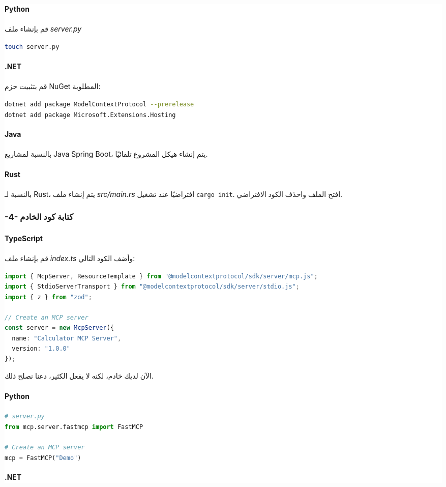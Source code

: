 #### Python

قم بإنشاء ملف *server.py*

```sh
touch server.py
```

#### .NET

قم بتثبيت حزم NuGet المطلوبة:

```sh
dotnet add package ModelContextProtocol --prerelease
dotnet add package Microsoft.Extensions.Hosting
```

#### Java

بالنسبة لمشاريع Java Spring Boot، يتم إنشاء هيكل المشروع تلقائيًا.

#### Rust

بالنسبة لـ Rust، يتم إنشاء ملف *src/main.rs* افتراضيًا عند تشغيل `cargo init`. افتح الملف واحذف الكود الافتراضي.

### -4- كتابة كود الخادم

#### TypeScript

قم بإنشاء ملف *index.ts* وأضف الكود التالي:

```typescript
import { McpServer, ResourceTemplate } from "@modelcontextprotocol/sdk/server/mcp.js";
import { StdioServerTransport } from "@modelcontextprotocol/sdk/server/stdio.js";
import { z } from "zod";
 
// Create an MCP server
const server = new McpServer({
  name: "Calculator MCP Server",
  version: "1.0.0"
});
```

الآن لديك خادم، لكنه لا يفعل الكثير، دعنا نصلح ذلك.

#### Python

```python
# server.py
from mcp.server.fastmcp import FastMCP

# Create an MCP server
mcp = FastMCP("Demo")
```

#### .NET
